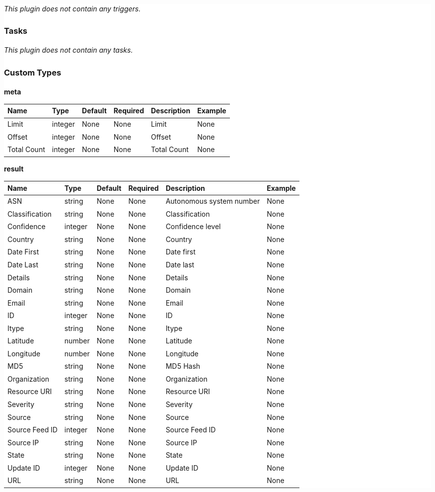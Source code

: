 *This plugin does not contain any triggers.*
### Tasks
  
*This plugin does not contain any tasks.*

### Custom Types
  
**meta**

|Name|Type|Default|Required|Description|Example|
| :--- | :--- | :--- | :--- | :--- | :--- |
|Limit|integer|None|None|Limit|None|
|Offset|integer|None|None|Offset|None|
|Total Count|integer|None|None|Total Count|None|
  
**result**

|Name|Type|Default|Required|Description|Example|
| :--- | :--- | :--- | :--- | :--- | :--- |
|ASN|string|None|None|Autonomous system number|None|
|Classification|string|None|None|Classification|None|
|Confidence|integer|None|None|Confidence level|None|
|Country|string|None|None|Country|None|
|Date First|string|None|None|Date first|None|
|Date Last|string|None|None|Date last|None|
|Details|string|None|None|Details|None|
|Domain|string|None|None|Domain|None|
|Email|string|None|None|Email|None|
|ID|integer|None|None|ID|None|
|Itype|string|None|None|Itype|None|
|Latitude|number|None|None|Latitude|None|
|Longitude|number|None|None|Longitude|None|
|MD5|string|None|None|MD5 Hash|None|
|Organization|string|None|None|Organization|None|
|Resource URI|string|None|None|Resource URI|None|
|Severity|string|None|None|Severity|None|
|Source|string|None|None|Source|None|
|Source Feed ID|integer|None|None|Source Feed ID|None|
|Source IP|string|None|None|Source IP|None|
|State|string|None|None|State|None|
|Update ID|integer|None|None|Update ID|None|
|URL|string|None|None|URL|None|
  
